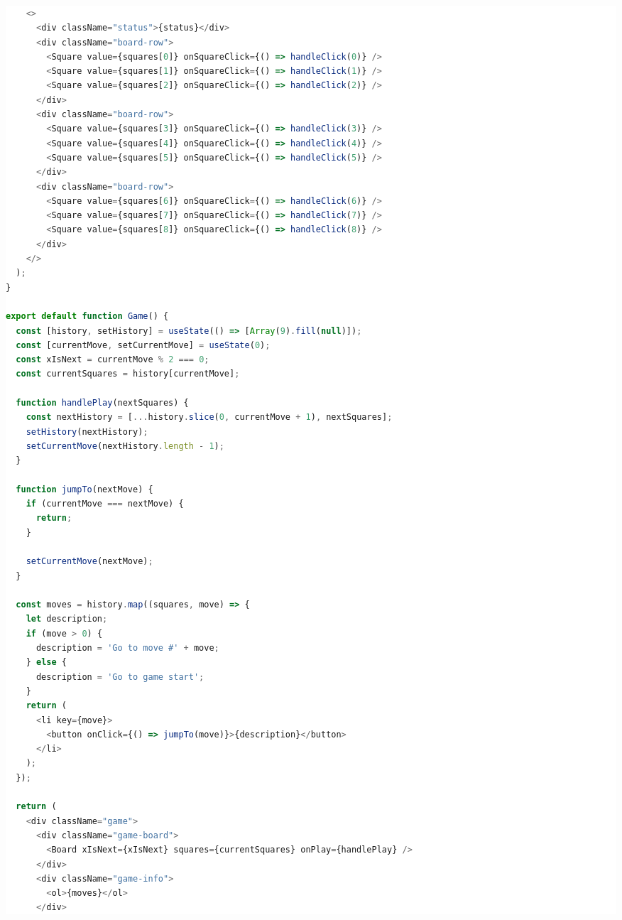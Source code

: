 ```js src/App.js
    <>
      <div className="status">{status}</div>
      <div className="board-row">
        <Square value={squares[0]} onSquareClick={() => handleClick(0)} />
        <Square value={squares[1]} onSquareClick={() => handleClick(1)} />
        <Square value={squares[2]} onSquareClick={() => handleClick(2)} />
      </div>
      <div className="board-row">
        <Square value={squares[3]} onSquareClick={() => handleClick(3)} />
        <Square value={squares[4]} onSquareClick={() => handleClick(4)} />
        <Square value={squares[5]} onSquareClick={() => handleClick(5)} />
      </div>
      <div className="board-row">
        <Square value={squares[6]} onSquareClick={() => handleClick(6)} />
        <Square value={squares[7]} onSquareClick={() => handleClick(7)} />
        <Square value={squares[8]} onSquareClick={() => handleClick(8)} />
      </div>
    </>
  );
}

export default function Game() {
  const [history, setHistory] = useState(() => [Array(9).fill(null)]);
  const [currentMove, setCurrentMove] = useState(0);
  const xIsNext = currentMove % 2 === 0;
  const currentSquares = history[currentMove];

  function handlePlay(nextSquares) {
    const nextHistory = [...history.slice(0, currentMove + 1), nextSquares];
    setHistory(nextHistory);
    setCurrentMove(nextHistory.length - 1);
  }

  function jumpTo(nextMove) {
    if (currentMove === nextMove) {
      return;
    }
    
    setCurrentMove(nextMove);
  }

  const moves = history.map((squares, move) => {
    let description;
    if (move > 0) {
      description = 'Go to move #' + move;
    } else {
      description = 'Go to game start';
    }
    return (
      <li key={move}>
        <button onClick={() => jumpTo(move)}>{description}</button>
      </li>
    );
  });

  return (
    <div className="game">
      <div className="game-board">
        <Board xIsNext={xIsNext} squares={currentSquares} onPlay={handlePlay} />
      </div>
      <div className="game-info">
        <ol>{moves}</ol>
      </div>
```